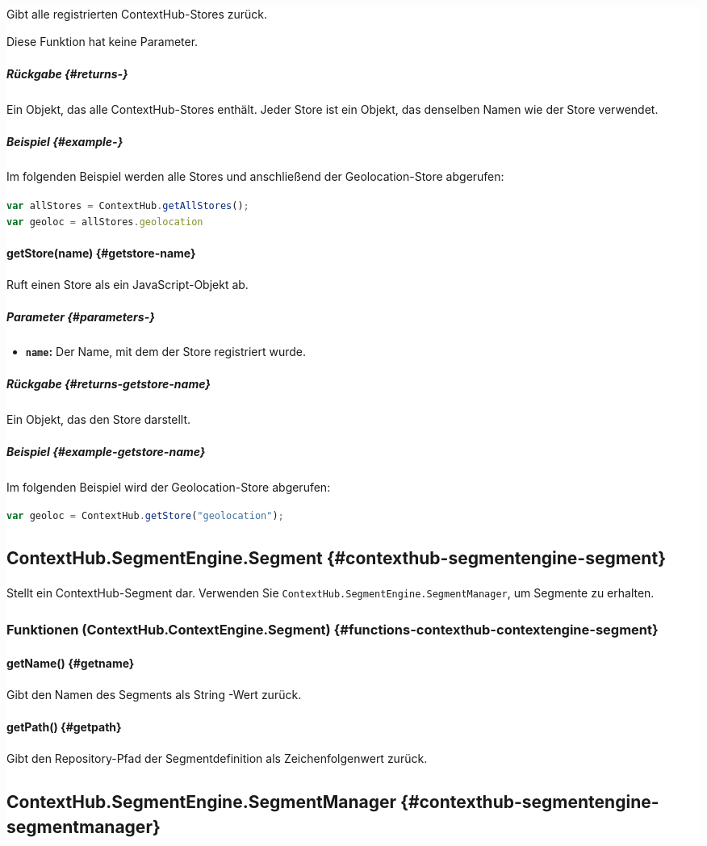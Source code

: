 Gibt alle registrierten ContextHub-Stores zurück.

Diese Funktion hat keine Parameter.

##### Rückgabe {#returns-}

Ein Objekt, das alle ContextHub-Stores enthält. Jeder Store ist ein Objekt, das denselben Namen wie der Store verwendet.

##### Beispiel {#example-}

Im folgenden Beispiel werden alle Stores und anschließend der Geolocation-Store abgerufen:

```javascript
var allStores = ContextHub.getAllStores();
var geoloc = allStores.geolocation
```

#### getStore(name) {#getstore-name}

Ruft einen Store als ein JavaScript-Objekt ab.

##### Parameter {#parameters-}

* **`name`:** Der Name, mit dem der Store registriert wurde.

##### Rückgabe {#returns-getstore-name}

Ein Objekt, das den Store darstellt.

##### Beispiel {#example-getstore-name}

Im folgenden Beispiel wird der Geolocation-Store abgerufen:

```javascript
var geoloc = ContextHub.getStore("geolocation");
```

## ContextHub.SegmentEngine.Segment {#contexthub-segmentengine-segment}

Stellt ein ContextHub-Segment dar. Verwenden Sie `ContextHub.SegmentEngine.SegmentManager`, um Segmente zu erhalten.

### Funktionen (ContextHub.ContextEngine.Segment) {#functions-contexthub-contextengine-segment}

#### getName() {#getname}

Gibt den Namen des Segments als String -Wert zurück.

#### getPath() {#getpath}

Gibt den Repository-Pfad der Segmentdefinition als Zeichenfolgenwert zurück.

## ContextHub.SegmentEngine.SegmentManager {#contexthub-segmentengine-segmentmanager}
